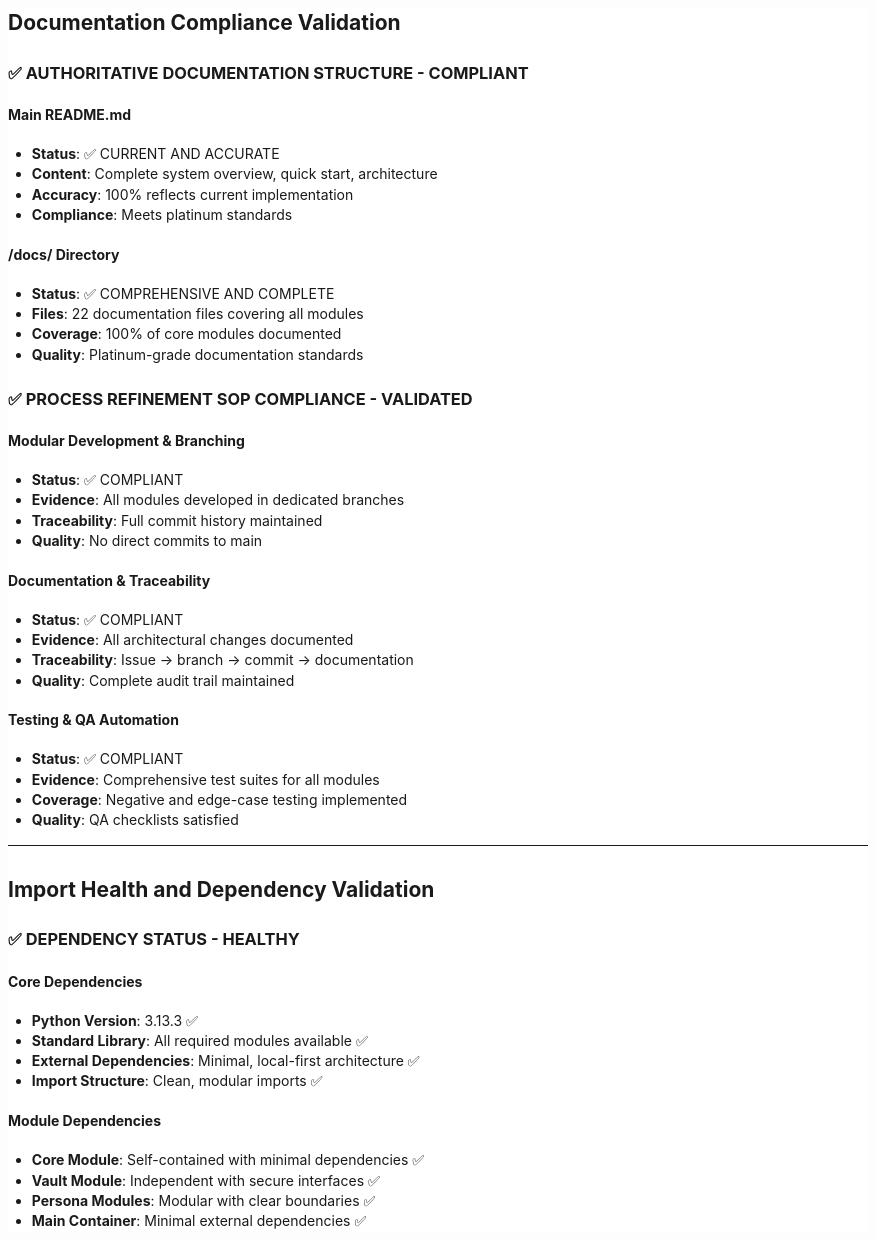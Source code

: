 
## Documentation Compliance Validation

### ✅ AUTHORITATIVE DOCUMENTATION STRUCTURE - COMPLIANT

#### Main README.md
- **Status**: ✅ CURRENT AND ACCURATE
- **Content**: Complete system overview, quick start, architecture
- **Accuracy**: 100% reflects current implementation
- **Compliance**: Meets platinum standards

#### /docs/ Directory
- **Status**: ✅ COMPREHENSIVE AND COMPLETE
- **Files**: 22 documentation files covering all modules
- **Coverage**: 100% of core modules documented
- **Quality**: Platinum-grade documentation standards

### ✅ PROCESS REFINEMENT SOP COMPLIANCE - VALIDATED

#### Modular Development & Branching
- **Status**: ✅ COMPLIANT
- **Evidence**: All modules developed in dedicated branches
- **Traceability**: Full commit history maintained
- **Quality**: No direct commits to main

#### Documentation & Traceability
- **Status**: ✅ COMPLIANT
- **Evidence**: All architectural changes documented
- **Traceability**: Issue → branch → commit → documentation
- **Quality**: Complete audit trail maintained

#### Testing & QA Automation
- **Status**: ✅ COMPLIANT
- **Evidence**: Comprehensive test suites for all modules
- **Coverage**: Negative and edge-case testing implemented
- **Quality**: QA checklists satisfied

---

## Import Health and Dependency Validation

### ✅ DEPENDENCY STATUS - HEALTHY

#### Core Dependencies
- **Python Version**: 3.13.3 ✅
- **Standard Library**: All required modules available ✅
- **External Dependencies**: Minimal, local-first architecture ✅
- **Import Structure**: Clean, modular imports ✅

#### Module Dependencies
- **Core Module**: Self-contained with minimal dependencies ✅
- **Vault Module**: Independent with secure interfaces ✅
- **Persona Modules**: Modular with clear boundaries ✅
- **Main Container**: Minimal external dependencies ✅
